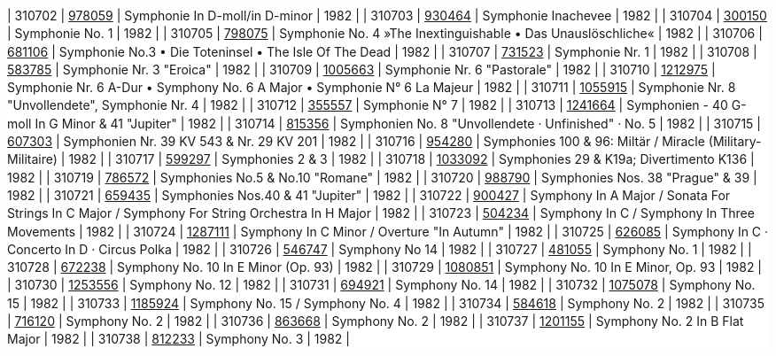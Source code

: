 | 310702 | [978059](https://www.discogs.com/master/978059) | Symphonie In D-moll/in D-minor | 1982 |
| 310703 | [930464](https://www.discogs.com/master/930464) | Symphonie Inachevee | 1982 |
| 310704 | [300150](https://www.discogs.com/master/300150) | Symphonie No. 1 | 1982 |
| 310705 | [798075](https://www.discogs.com/master/798075) | Symphonie No. 4 »The Inextinguishable • Das Unauslöschliche« | 1982 |
| 310706 | [681106](https://www.discogs.com/master/681106) | Symphonie No.3 • Die Toteninsel • The Isle Of The Dead | 1982 |
| 310707 | [731523](https://www.discogs.com/master/731523) | Symphonie Nr. 1 | 1982 |
| 310708 | [583785](https://www.discogs.com/master/583785) | Symphonie Nr. 3 "Eroica" | 1982 |
| 310709 | [1005663](https://www.discogs.com/master/1005663) | Symphonie Nr. 6 "Pastorale" | 1982 |
| 310710 | [1212975](https://www.discogs.com/master/1212975) | Symphonie Nr. 6 A-Dur • Symphony No. 6 A Major • Symphonie N° 6 La Majeur | 1982 |
| 310711 | [1055915](https://www.discogs.com/master/1055915) | Symphonie Nr. 8 "Unvollendete", Symphonie Nr. 4 | 1982 |
| 310712 | [355557](https://www.discogs.com/master/355557) | Symphonie N° 7 | 1982 |
| 310713 | [1241664](https://www.discogs.com/master/1241664) | Symphonien - 40 G-moll In G Minor & 41 "Jupiter" | 1982 |
| 310714 | [815356](https://www.discogs.com/master/815356) | Symphonien No. 8 "Unvollendete · Unfinished" ·  No. 5 | 1982 |
| 310715 | [607303](https://www.discogs.com/master/607303) | Symphonien Nr. 39 KV 543 & Nr. 29 KV 201 | 1982 |
| 310716 | [954280](https://www.discogs.com/master/954280) | Symphonies 100 & 96: Miltär / Miracle (Military-Militaire) | 1982 |
| 310717 | [599297](https://www.discogs.com/master/599297) | Symphonies 2 & 3 | 1982 |
| 310718 | [1033092](https://www.discogs.com/master/1033092) | Symphonies 29 & K19a; Divertimento K136 | 1982 |
| 310719 | [786572](https://www.discogs.com/master/786572) | Symphonies No.5 & No.10 "Romane" | 1982 |
| 310720 | [988790](https://www.discogs.com/master/988790) | Symphonies Nos. 38 "Prague" & 39 | 1982 |
| 310721 | [659435](https://www.discogs.com/master/659435) | Symphonies Nos.40 & 41 "Jupiter" | 1982 |
| 310722 | [900427](https://www.discogs.com/master/900427) | Symphony In A Major / Sonata For Strings In C Major / Symphony For String Orchestra In H Major | 1982 |
| 310723 | [504234](https://www.discogs.com/master/504234) | Symphony In C / Symphony In Three Movements | 1982 |
| 310724 | [1287111](https://www.discogs.com/master/1287111) | Symphony In C Minor / Overture "In Autumn" | 1982 |
| 310725 | [626085](https://www.discogs.com/master/626085) | Symphony In C · Concerto In D · Circus Polka | 1982 |
| 310726 | [546747](https://www.discogs.com/master/546747) | Symphony No 14 | 1982 |
| 310727 | [481055](https://www.discogs.com/master/481055) | Symphony No. 1 | 1982 |
| 310728 | [672238](https://www.discogs.com/master/672238) | Symphony No. 10 In E Minor (Op. 93) | 1982 |
| 310729 | [1080851](https://www.discogs.com/master/1080851) | Symphony No. 10 In E Minor, Op. 93 | 1982 |
| 310730 | [1253556](https://www.discogs.com/master/1253556) | Symphony No. 12 | 1982 |
| 310731 | [694921](https://www.discogs.com/master/694921) | Symphony No. 14 | 1982 |
| 310732 | [1075078](https://www.discogs.com/master/1075078) | Symphony No. 15 | 1982 |
| 310733 | [1185924](https://www.discogs.com/master/1185924) | Symphony No. 15 / Symphony No. 4 | 1982 |
| 310734 | [584618](https://www.discogs.com/master/584618) | Symphony No. 2 | 1982 |
| 310735 | [716120](https://www.discogs.com/master/716120) | Symphony No. 2 | 1982 |
| 310736 | [863668](https://www.discogs.com/master/863668) | Symphony No. 2 | 1982 |
| 310737 | [1201155](https://www.discogs.com/master/1201155) | Symphony No. 2 In B Flat Major | 1982 |
| 310738 | [812233](https://www.discogs.com/master/812233) | Symphony No. 3 | 1982 |